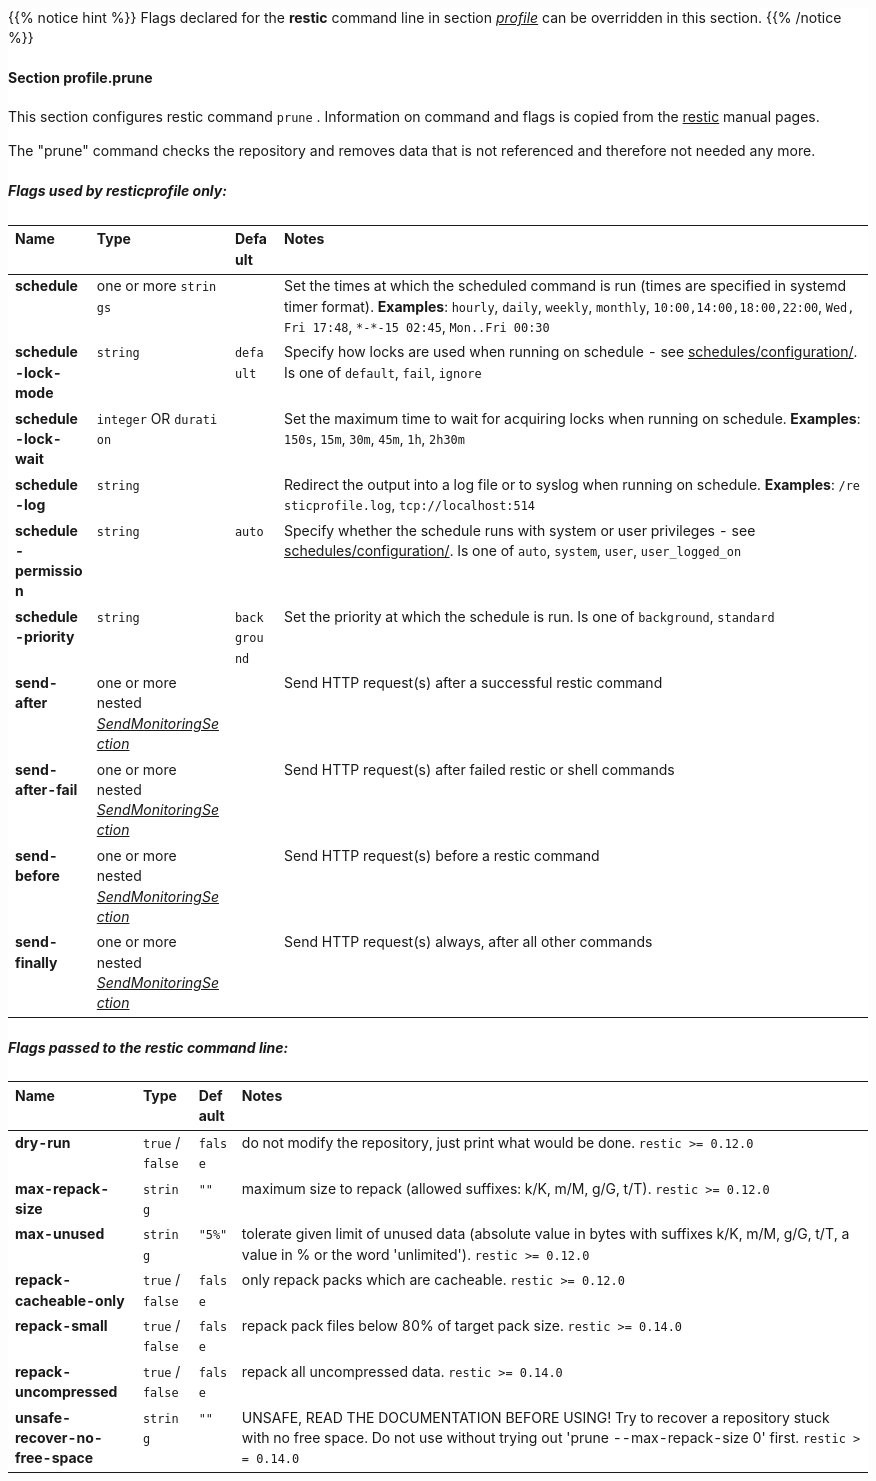 

{{% notice hint %}}
Flags declared for the **restic** command line in section *[profile](#section-profile)*
can be overridden in this section.
{{% /notice %}}
#### Section profile.**prune**

This section configures restic command `prune` .
  Information on command and flags is copied from the [restic](https://github.com/restic/restic) manual pages.

The "prune" command checks the repository and removes data that is not
referenced and therefore not needed any more.

##### Flags used by **resticprofile** only:

| Name              | Type                    | Default  | Notes |
|:------------------|:------------------------|:---------|:------|
| **schedule** |one or more `strings` | |Set the times at which the scheduled command is run (times are specified in systemd timer format). **Examples**: `hourly`, `daily`, `weekly`, `monthly`, `10:00,14:00,18:00,22:00`, `Wed,Fri 17:48`, `*-*-15 02:45`, `Mon..Fri 00:30`  |
| **schedule-lock-mode** |`string` |`default` |Specify how locks are used when running on schedule - see [schedules/configuration/](https://dev.resticprofile.pages.dev/versions/schedules/configuration/). Is one of `default`, `fail`, `ignore`  |
| **schedule-lock-wait** |`integer` OR `duration` | |Set the maximum time to wait for acquiring locks when running on schedule. **Examples**: `150s`, `15m`, `30m`, `45m`, `1h`, `2h30m`  |
| **schedule-log** |`string` | |Redirect the output into a log file or to syslog when running on schedule. **Examples**: `/resticprofile.log`, `tcp://localhost:514`  |
| **schedule-permission** |`string` |`auto` |Specify whether the schedule runs with system or user privileges - see [schedules/configuration/](https://dev.resticprofile.pages.dev/versions/schedules/configuration/). Is one of `auto`, `system`, `user`, `user_logged_on`  |
| **schedule-priority** |`string` |`background` |Set the priority at which the schedule is run. Is one of `background`, `standard`  |
| **send-after** | one or more nested *[SendMonitoringSection](#nested-sendmonitoringsection)* | |Send HTTP request(s) after a successful restic command |
| **send-after-fail** | one or more nested *[SendMonitoringSection](#nested-sendmonitoringsection)* | |Send HTTP request(s) after failed restic or shell commands |
| **send-before** | one or more nested *[SendMonitoringSection](#nested-sendmonitoringsection)* | |Send HTTP request(s) before a restic command |
| **send-finally** | one or more nested *[SendMonitoringSection](#nested-sendmonitoringsection)* | |Send HTTP request(s) always, after all other commands |



##### Flags passed to the **restic** command line:

| Name              | Type                    | Default  | Notes |
|:------------------|:------------------------|:---------|:------|
| **dry-run** |`true` / `false` |`false` |do not modify the repository, just print what would be done. `restic >= 0.12.0`  |
| **max-repack-size** |`string` |`""` |maximum size to repack (allowed suffixes: k/K, m/M, g/G, t/T). `restic >= 0.12.0`  |
| **max-unused** |`string` |`"5%"` |tolerate given limit of unused data (absolute value in bytes with suffixes k/K, m/M, g/G, t/T, a value in % or the word 'unlimited'). `restic >= 0.12.0`  |
| **repack-cacheable-only** |`true` / `false` |`false` |only repack packs which are cacheable. `restic >= 0.12.0`  |
| **repack-small** |`true` / `false` |`false` |repack pack files below 80% of target pack size. `restic >= 0.14.0`  |
| **repack-uncompressed** |`true` / `false` |`false` |repack all uncompressed data. `restic >= 0.14.0`  |
| **unsafe-recover-no-free-space** |`string` |`""` |UNSAFE, READ THE DOCUMENTATION BEFORE USING! Try to recover a repository stuck with no free space. Do not use without trying out 'prune --max-repack-size 0' first. `restic >= 0.14.0`  |
